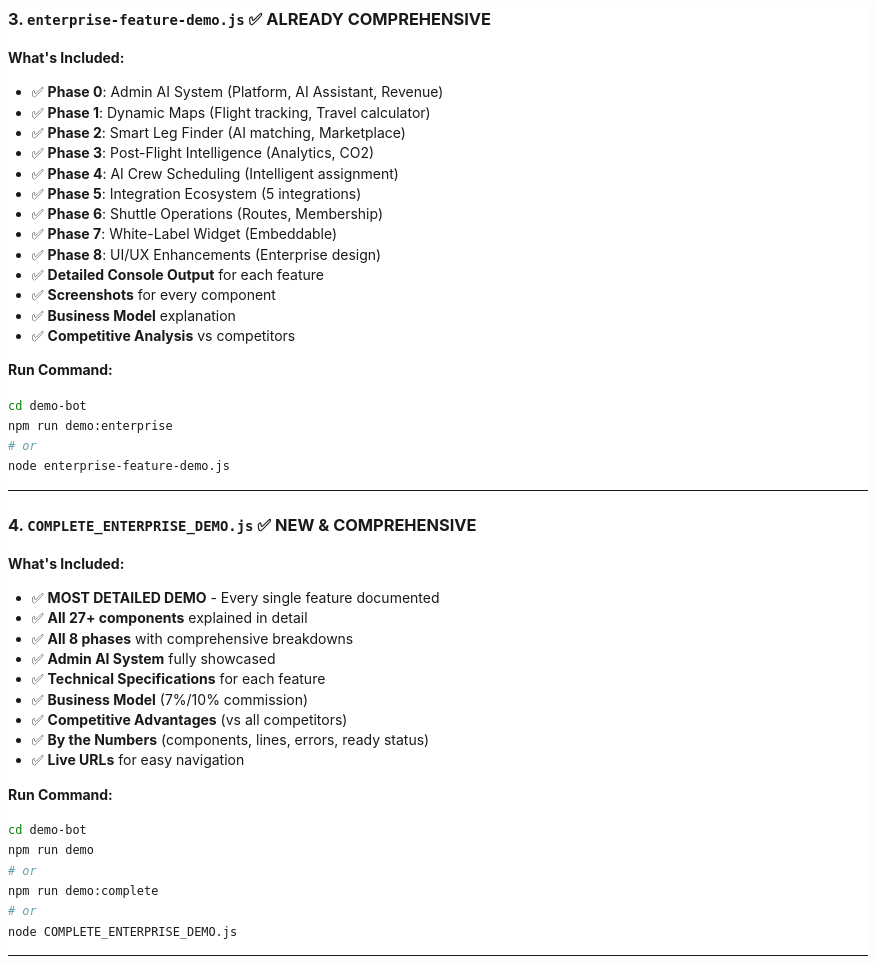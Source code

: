 
### 3. **`enterprise-feature-demo.js`** ✅ ALREADY COMPREHENSIVE
**What's Included:**
- ✅ **Phase 0**: Admin AI System (Platform, AI Assistant, Revenue)
- ✅ **Phase 1**: Dynamic Maps (Flight tracking, Travel calculator)
- ✅ **Phase 2**: Smart Leg Finder (AI matching, Marketplace)
- ✅ **Phase 3**: Post-Flight Intelligence (Analytics, CO2)
- ✅ **Phase 4**: AI Crew Scheduling (Intelligent assignment)
- ✅ **Phase 5**: Integration Ecosystem (5 integrations)
- ✅ **Phase 6**: Shuttle Operations (Routes, Membership)
- ✅ **Phase 7**: White-Label Widget (Embeddable)
- ✅ **Phase 8**: UI/UX Enhancements (Enterprise design)
- ✅ **Detailed Console Output** for each feature
- ✅ **Screenshots** for every component
- ✅ **Business Model** explanation
- ✅ **Competitive Analysis** vs competitors

**Run Command:**
```bash
cd demo-bot
npm run demo:enterprise
# or
node enterprise-feature-demo.js
```

---

### 4. **`COMPLETE_ENTERPRISE_DEMO.js`** ✅ NEW & COMPREHENSIVE
**What's Included:**
- ✅ **MOST DETAILED DEMO** - Every single feature documented
- ✅ **All 27+ components** explained in detail
- ✅ **All 8 phases** with comprehensive breakdowns
- ✅ **Admin AI System** fully showcased
- ✅ **Technical Specifications** for each feature
- ✅ **Business Model** (7%/10% commission)
- ✅ **Competitive Advantages** (vs all competitors)
- ✅ **By the Numbers** (components, lines, errors, ready status)
- ✅ **Live URLs** for easy navigation

**Run Command:**
```bash
cd demo-bot
npm run demo
# or
npm run demo:complete
# or
node COMPLETE_ENTERPRISE_DEMO.js
```

---
